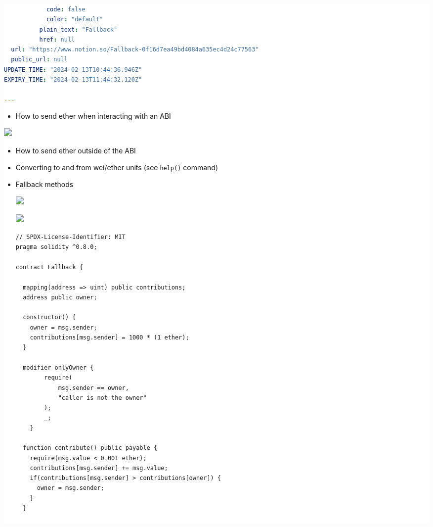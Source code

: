 ```yaml
            code: false
            color: "default"
          plain_text: "Fallback"
          href: null
  url: "https://www.notion.so/Fallback-0f16d7ea49bd4084a635ec4d24c77563"
  public_url: null
UPDATE_TIME: "2024-02-13T10:44:36.946Z"
EXPIRY_TIME: "2024-02-13T11:44:32.120Z"

---
```

<link rel="stylesheet" href="https://cdn.jsdelivr.net/npm/katex@0.16.2/dist/katex.min.css" integrity="sha384-bYdxxUwYipFNohQlHt0bjN/LCpueqWz13HufFEV1SUatKs1cm4L6fFgCi1jT643X" crossorigin="anonymous">

- How to send ether when interacting with an ABI

![](https://prod-files-secure.s3.us-west-2.amazonaws.com/00345c33-b7f7-443a-aca8-598247fb6d93/84bfeab1-c35b-45ab-a346-76e13736aabe/Untitled.png?X-Amz-Algorithm=AWS4-HMAC-SHA256&X-Amz-Content-Sha256=UNSIGNED-PAYLOAD&X-Amz-Credential=AKIAT73L2G45HZZMZUHI%2F20240213%2Fus-west-2%2Fs3%2Faws4_request&X-Amz-Date=20240213T104432Z&X-Amz-Expires=3600&X-Amz-Signature=de5fffeed995540001f19d40106e20a62a9152ce49fdb112e2bb6614bc9af618&X-Amz-SignedHeaders=host&x-id=GetObject)

- How to send ether outside of the ABI
- Converting to and from wei/ether units (see `help()` command)
- Fallback methods

	![](https://prod-files-secure.s3.us-west-2.amazonaws.com/00345c33-b7f7-443a-aca8-598247fb6d93/b4ce3656-36aa-4beb-bc96-ece2f5a7c0ba/Untitled.png?X-Amz-Algorithm=AWS4-HMAC-SHA256&X-Amz-Content-Sha256=UNSIGNED-PAYLOAD&X-Amz-Credential=AKIAT73L2G45HZZMZUHI%2F20240213%2Fus-west-2%2Fs3%2Faws4_request&X-Amz-Date=20240213T104432Z&X-Amz-Expires=3600&X-Amz-Signature=607152b49b00b9a7bb810b3674edf80eee40e1bcf4c788905dc29fe21d2d00e7&X-Amz-SignedHeaders=host&x-id=GetObject)


	![](https://prod-files-secure.s3.us-west-2.amazonaws.com/00345c33-b7f7-443a-aca8-598247fb6d93/c4aa3c76-5994-4d9d-82a5-9042c15a0b75/Untitled.png?X-Amz-Algorithm=AWS4-HMAC-SHA256&X-Amz-Content-Sha256=UNSIGNED-PAYLOAD&X-Amz-Credential=AKIAT73L2G45HZZMZUHI%2F20240213%2Fus-west-2%2Fs3%2Faws4_request&X-Amz-Date=20240213T104432Z&X-Amz-Expires=3600&X-Amz-Signature=d9a46db5334ecab2ae81a8bf74c0830a9e96cbbbd4c10f0283dd1523a506f5fa&X-Amz-SignedHeaders=host&x-id=GetObject)


	```solidity
	// SPDX-License-Identifier: MIT
	pragma solidity ^0.8.0;
	
	contract Fallback {
	
	  mapping(address => uint) public contributions;
	  address public owner;
	
	  constructor() {
	    owner = msg.sender;
	    contributions[msg.sender] = 1000 * (1 ether);
	  }
	
	  modifier onlyOwner {
	        require(
	            msg.sender == owner,
	            "caller is not the owner"
	        );
	        _;
	    }
	
	  function contribute() public payable {
	    require(msg.value < 0.001 ether);
	    contributions[msg.sender] += msg.value;
	    if(contributions[msg.sender] > contributions[owner]) {
	      owner = msg.sender;
	    }
	  }
	